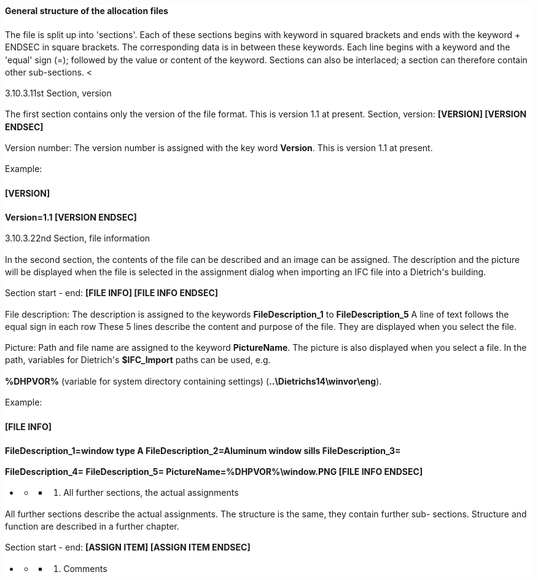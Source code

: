#### General structure of the allocation files

The file is split up into 'sections'. Each of these sections begins with keyword in squared brackets and ends with the keyword + ENDSEC in square brackets. The corresponding data is in between these keywords. Each line begins with a keyword and the 'equal' sign (=); followed by the value or content of the keyword. Sections can also be interlaced; a section can therefore contain other sub-sections. <

3.10.3.11st Section, version

The first section contains only the version of the file format. This is version 1.1 at present. Section, version: **\[VERSION] \[VERSION ENDSEC]**

Version number: The version number is assigned with the key word **Version**. This is version 1.1 at present.

Example:

#### \[VERSION]

**Version=1.1 \[VERSION ENDSEC]**

3.10.3.22nd Section, file information

In the second section, the contents of the file can be described and an image can be assigned. The description and the picture will be displayed when the file is selected in the assignment dialog when importing an IFC file into a Dietrich's building.

Section start - end: **\[FILE INFO] \[FILE INFO ENDSEC]**

File description: The description is assigned to the keywords **FileDescription\_1** to **FileDescription\_5** A line of text follows the equal sign in each row These 5 lines describe the content and purpose of the file. They are displayed when you select the file.

Picture: Path and file name are assigned to the keyword **PictureName**. The picture is also displayed when you select a file. In the path, variables for Dietrich's **$IFC\_Import** paths can be used, e.g.

**%DHPVOR%** (variable for system directory containing settings) (**..\Dietrichs14\winvor\eng**).

Example:

#### \[FILE INFO]

**FileDescription\_1=window type A FileDescription\_2=Aluminum window sills FileDescription\_3=**

**FileDescription\_4= FileDescription\_5= PictureName=%DHPVOR%\window.PNG \[FILE INFO ENDSEC]**

*
  *
    *
      1. All further sections, the actual assignments

All further sections describe the actual assignments. The structure is the same, they contain further sub- sections. Structure and function are described in a further chapter.

Section start - end: **\[ASSIGN ITEM] \[ASSIGN ITEM ENDSEC]**

*
  *
    *
      1. Comments
